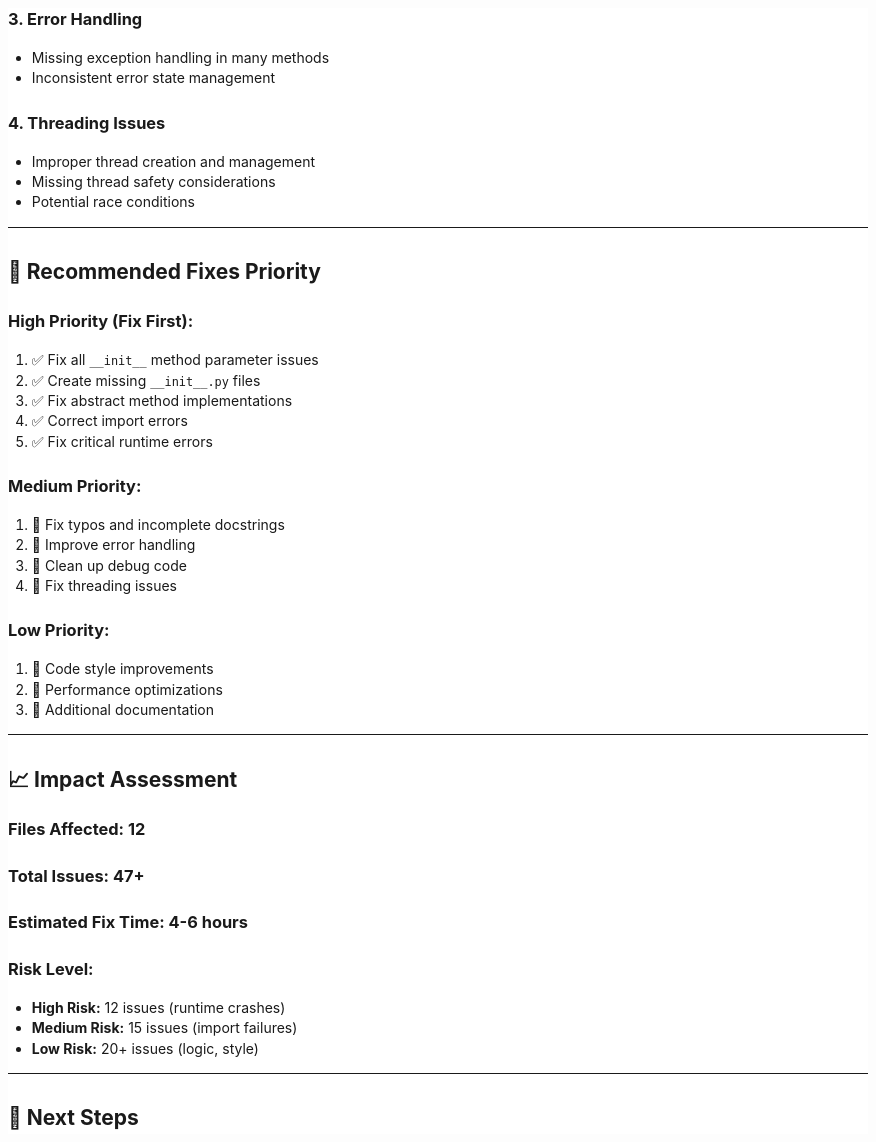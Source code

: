 ### 3. Error Handling
- Missing exception handling in many methods
- Inconsistent error state management

### 4. Threading Issues
- Improper thread creation and management
- Missing thread safety considerations
- Potential race conditions

---

## 🔧 Recommended Fixes Priority

### High Priority (Fix First):
1. ✅ Fix all `__init__` method parameter issues
2. ✅ Create missing `__init__.py` files
3. ✅ Fix abstract method implementations
4. ✅ Correct import errors
5. ✅ Fix critical runtime errors

### Medium Priority:
1. 🔄 Fix typos and incomplete docstrings
2. 🔄 Improve error handling
3. 🔄 Clean up debug code
4. 🔄 Fix threading issues

### Low Priority:
1. 📝 Code style improvements
2. 📝 Performance optimizations
3. 📝 Additional documentation

---

## 📈 Impact Assessment

### Files Affected: 12
### Total Issues: 47+
### Estimated Fix Time: 4-6 hours

### Risk Level:
- **High Risk:** 12 issues (runtime crashes)
- **Medium Risk:** 15 issues (import failures)
- **Low Risk:** 20+ issues (logic, style)

---

## 🎯 Next Steps
